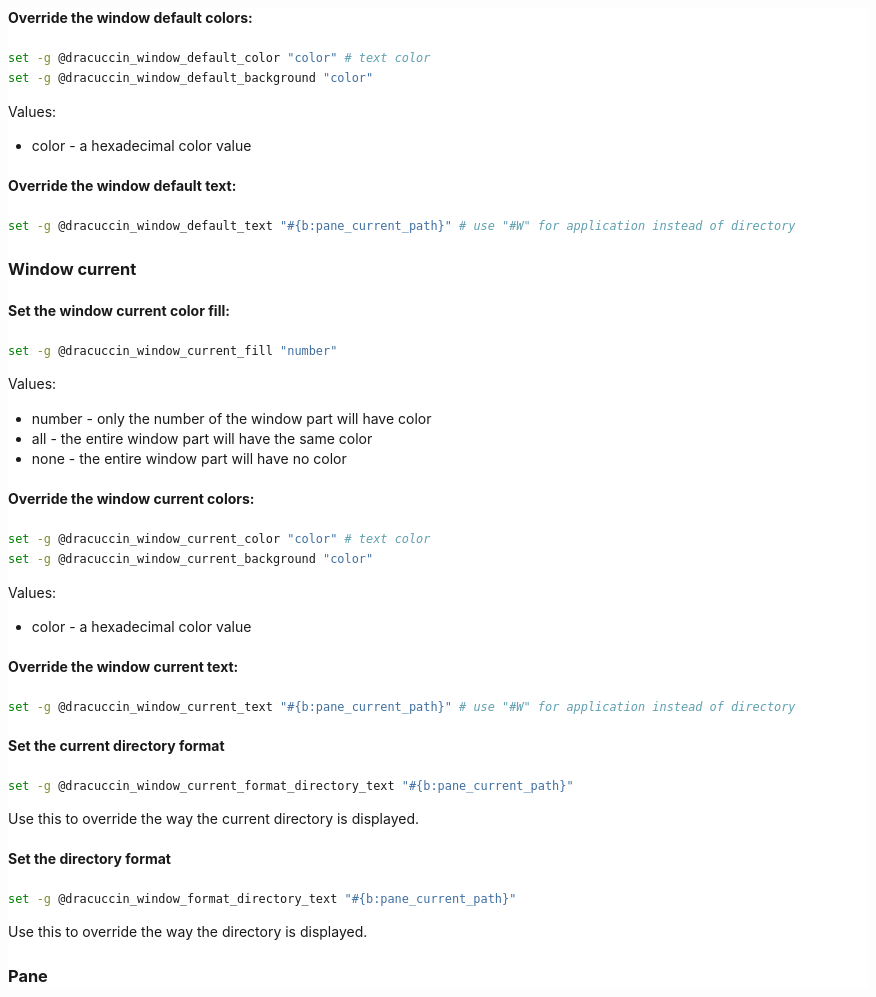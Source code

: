 #### Override the window default colors:
```sh
set -g @dracuccin_window_default_color "color" # text color
set -g @dracuccin_window_default_background "color"
```

Values:
- color - a hexadecimal color value

#### Override the window default text:
```sh
set -g @dracuccin_window_default_text "#{b:pane_current_path}" # use "#W" for application instead of directory
```

### Window current

#### Set the window current color fill:
```sh
set -g @dracuccin_window_current_fill "number"
```
Values:
- number - only the number of the window part will have color
- all - the entire window part will have the same color
- none - the entire window part will have no color

#### Override the window current colors:
```sh
set -g @dracuccin_window_current_color "color" # text color
set -g @dracuccin_window_current_background "color"
```

Values:
- color - a hexadecimal color value

#### Override the window current text:
```sh
set -g @dracuccin_window_current_text "#{b:pane_current_path}" # use "#W" for application instead of directory
```

#### Set the current directory format
```sh
set -g @dracuccin_window_current_format_directory_text "#{b:pane_current_path}"
```
Use this to override the way the current directory is displayed.

#### Set the directory format
```sh
set -g @dracuccin_window_format_directory_text "#{b:pane_current_path}"
```
Use this to override the way the directory is displayed.

### Pane
